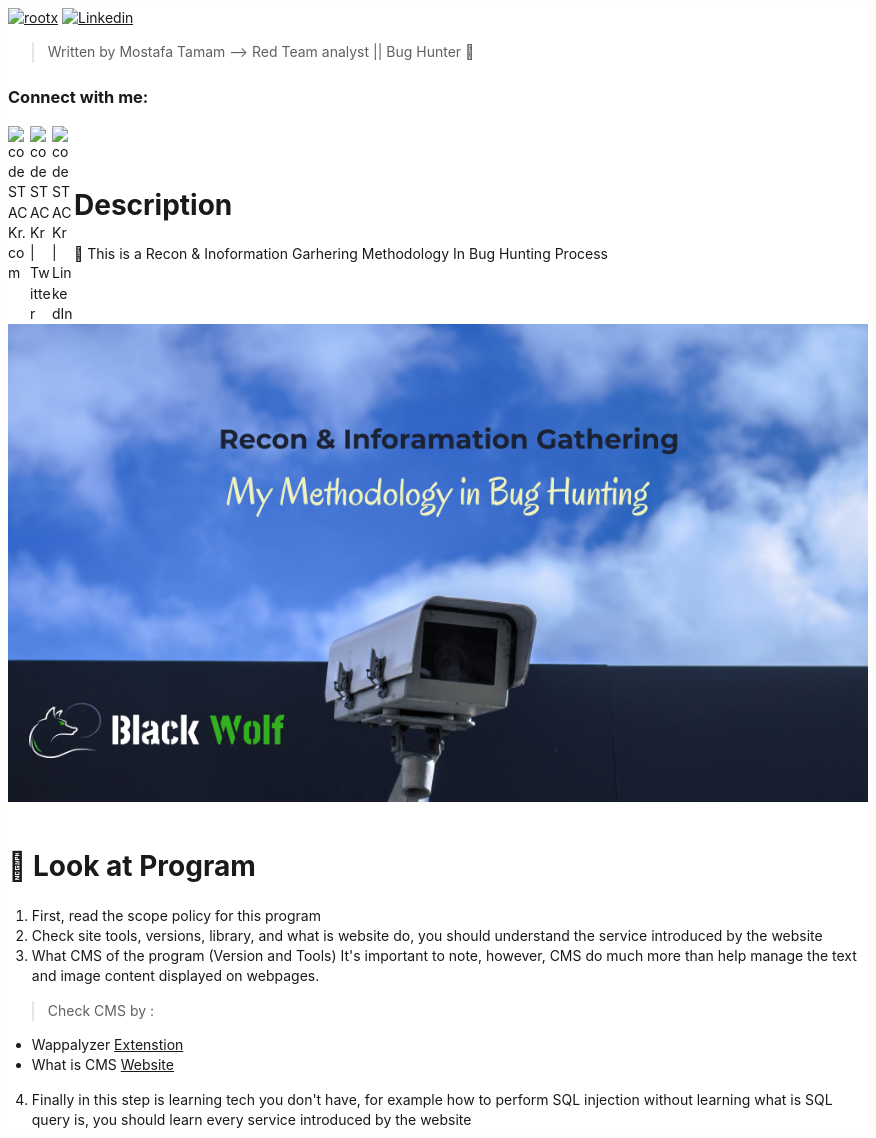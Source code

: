 [![rootx](https://img.shields.io/website?label=root-X.dev&style=for-the-badge&url=https://root-x.dev/)](https://root-x.dev/)
[![Linkedin](https://img.shields.io/website?label=Linkedin&style=for-the-badge&url=https://www.linkedin.com/in/mostafa-bn-tamam-96308216a/)](https://www.linkedin.com/in/mostafa-bn-tamam-96308216a/)

> Written by Mostafa Tamam --> Red Team analyst || Bug Hunter 👋
### Connect with me:
[<img align="left" alt="codeSTACKr.com" width="22px" src="https://raw.githubusercontent.com/iconic/open-iconic/master/svg/globe.svg" />][rootx]
[<img align="left" alt="codeSTACKr | Twitter" width="22px" src="https://cdn.jsdelivr.net/npm/simple-icons@v3/icons/twitter.svg" />][twitter]
[<img align="left" alt="codeSTACKr | LinkedIn" width="22px" src="https://cdn.jsdelivr.net/npm/simple-icons@v3/icons/linkedin.svg" />][linkedin]
<br>

# Description
 🔭 This is a Recon & Inoformation Garhering Methodology In Bug Hunting Process

![Recon](Recon.png)

# 👀 Look at Program
1. First, read the scope policy for this program
2. Check site tools, versions, library, and what is website do, you should understand the service introduced by the website 
3. What CMS of the program (Version and Tools) It's important to note, however, CMS do much more than help manage the text and image content displayed on webpages.
> Check CMS by : 
- Wappalyzer [Extenstion]
- What is CMS [Website]
4. Finally in this step is learning tech you don't have, for example how to perform SQL injection without learning what is SQL query is, you should learn every service introduced by the website 


[rootx]: https://root-x.dev
[Website]: https://whatcms.org/
[Extenstion]: https://www.wappalyzer.com/
[Linkedin]: https://www.linkedin.com/in/mostafa-bn-tamam-96308216a/
[twitter]: https://twitter.com/BlackWo50331384